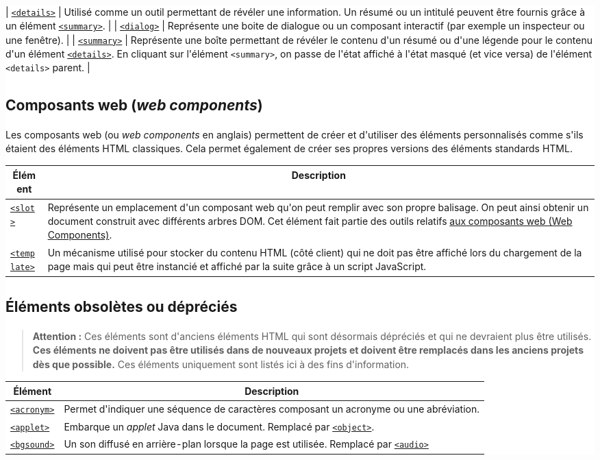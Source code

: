| [`<details>`](/fr/docs/Web/HTML/Element/details) | Utilisé comme un outil permettant de révéler une information. Un résumé ou un intitulé peuvent être fournis grâce à un élément [`<summary>`](/fr/docs/Web/HTML/Element/summary).                                                                                                                     |
| [`<dialog>`](/fr/docs/Web/HTML/Element/dialog)   | Représente une boite de dialogue ou un composant interactif (par exemple un inspecteur ou une fenêtre).                                                                                                                                                                                              |
| [`<summary>`](/fr/docs/Web/HTML/Element/summary) | Représente une boîte permettant de révéler le contenu d'un résumé ou d'une légende pour le contenu d'un élément [`<details>`](/fr/docs/Web/HTML/Element/details). En cliquant sur l'élément `<summary>`, on passe de l'état affiché à l'état masqué (et vice versa) de l'élément `<details>` parent. |

## Composants web (<i lang="en">web components</i>)

Les composants web (ou <i lang="en">web components</i> en anglais) permettent de créer et d'utiliser des éléments personnalisés comme s'ils étaient des éléments HTML classiques. Cela permet également de créer ses propres versions des éléments standards HTML.

| Élément                                            | Description                                                                                                                                                                                                                                                                       |
| -------------------------------------------------- | --------------------------------------------------------------------------------------------------------------------------------------------------------------------------------------------------------------------------------------------------------------------------------- |
| [`<slot>`](/fr/docs/Web/HTML/Element/slot)         | Représente un emplacement d'un composant web qu'on peut remplir avec son propre balisage. On peut ainsi obtenir un document construit avec différents arbres DOM. Cet élément fait partie des outils relatifs [aux composants web (Web Components)](/fr/docs/Web/Web_Components). |
| [`<template>`](/fr/docs/Web/HTML/Element/template) | Un mécanisme utilisé pour stocker du contenu HTML (côté client) qui ne doit pas être affiché lors du chargement de la page mais qui peut être instancié et affiché par la suite grâce à un script JavaScript.                                                                     |

## Éléments obsolètes ou dépréciés

> **Attention :** Ces éléments sont d'anciens éléments HTML qui sont désormais dépréciés et qui ne devraient plus être utilisés. **Ces éléments ne doivent pas être utilisés dans de nouveaux projets et doivent être remplacés dans les anciens projets dès que possible.** Ces éléments uniquement sont listés ici à des fins d'information.

| Élément                                              | Description                                                                                                                                                                                                                                                                                                                                                                                                                                        |
| ---------------------------------------------------- | -------------------------------------------------------------------------------------------------------------------------------------------------------------------------------------------------------------------------------------------------------------------------------------------------------------------------------------------------------------------------------------------------------------------------------------------------- |
| [`<acronym>`](/fr/docs/Web/HTML/Element/acronym)     | Permet d'indiquer une séquence de caractères composant un acronyme ou une abréviation.                                                                                                                                                                                                                                                                                                                                                             |
| [`<applet>`](/fr/docs/Web/HTML/Element/applet)       | Embarque un <i lang="en">applet</i> Java dans le document. Remplacé par [`<object>`](/fr/docs/Web/HTML/Element/object).                                                                                                                                                                                                                                                                                                                            |
| [`<bgsound>`](/fr/docs/Web/HTML/Element/bgsound)     | Un son diffusé en arrière-plan lorsque la page est utilisée. Remplacé par [`<audio>`](/fr/docs/Web/HTML/Element/audio)                                                                                                                                                                                                                                                                                                                             |